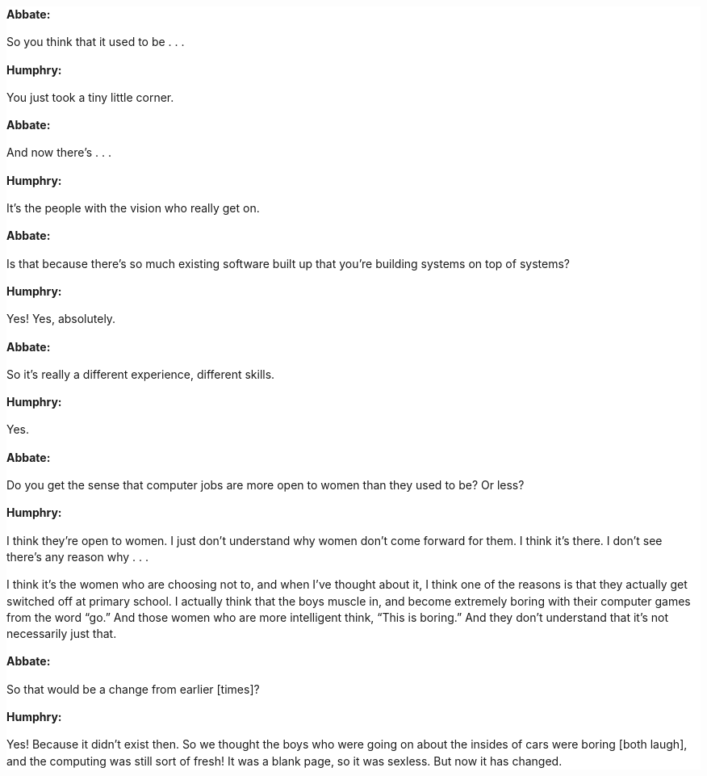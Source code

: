 **Abbate:**

So you think that it used to be . . .

**Humphry:**

You just took a tiny little corner.

**Abbate:**

And now there’s . . .

**Humphry:**

It’s the people with the vision who really get on.

**Abbate:**

Is that because there’s so much existing software built up that you’re
building systems on top of systems?

**Humphry:**

Yes\! Yes, absolutely.

**Abbate:**

So it’s really a different experience, different skills.

**Humphry:**

Yes.

**Abbate:**

Do you get the sense that computer jobs are more open to women than they
used to be? Or less?

**Humphry:**

I think they’re open to women. I just don’t understand why women don’t
come forward for them. I think it’s there. I don’t see there’s any
reason why . . .

I think it’s the women who are choosing not to, and when I’ve thought
about it, I think one of the reasons is that they actually get switched
off at primary school. I actually think that the boys muscle in, and
become extremely boring with their computer games from the word “go.”
And those women who are more intelligent think, “This is boring.” And
they don’t understand that it’s not necessarily just that.

**Abbate:**

So that would be a change from earlier \[times\]?

**Humphry:**

Yes\! Because it didn’t exist then. So we thought the boys who were
going on about the insides of cars were boring \[both laugh\], and the
computing was still sort of fresh\! It was a blank page, so it was
sexless. But now it has changed.

